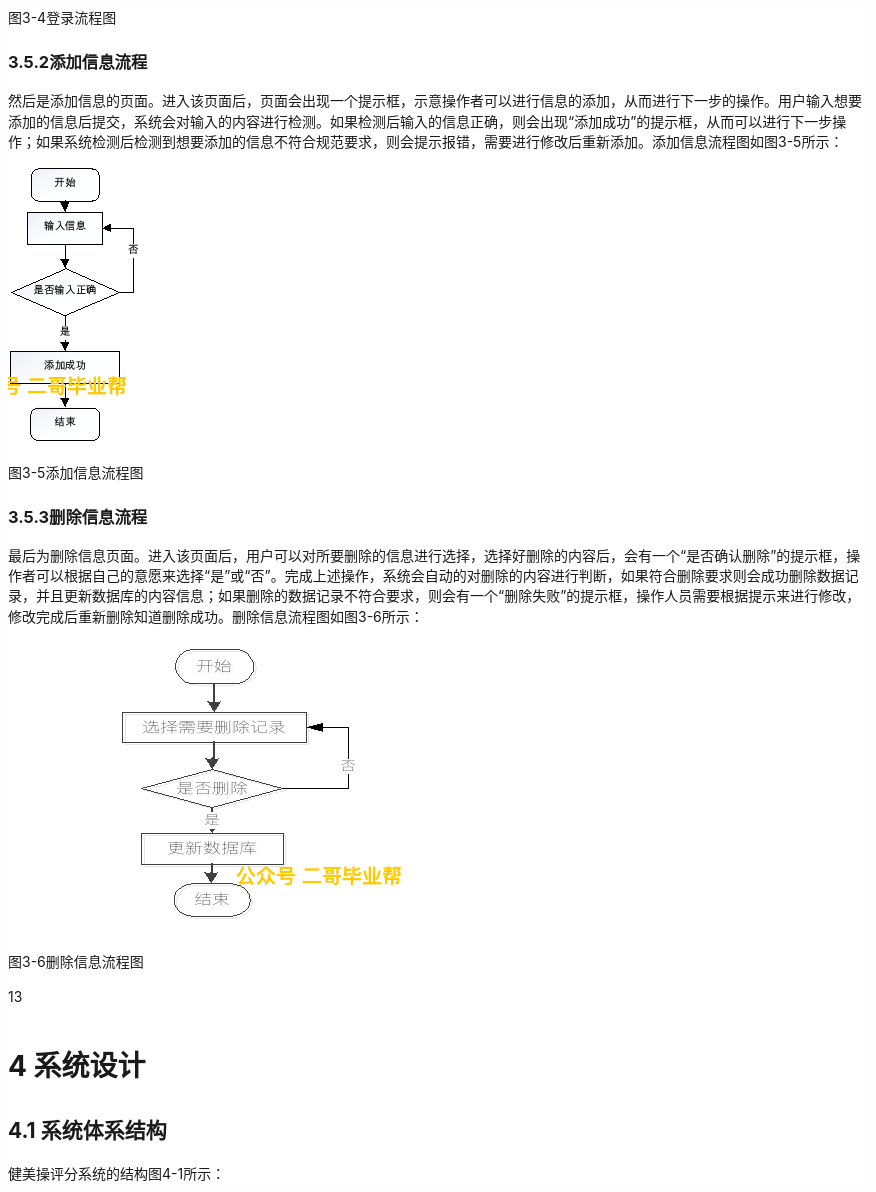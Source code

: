 图3-4登录流程图
### 3.5.2添加信息流程
然后是添加信息的页面。进入该页面后，页面会出现一个提示框，示意操作者可以进行信息的添加，从而进行下一步的操作。用户输入想要添加的信息后提交，系统会对输入的内容进行检测。如果检测后输入的信息正确，则会出现“添加成功”的提示框，从而可以进行下一步操作；如果系统检测后检测到想要添加的信息不符合规范要求，则会提示报错，需要进行修改后重新添加。添加信息流程图如图3-5所示：

![](/images/0500stringboot/0565springboot/blog.005.png)

图3-5添加信息流程图
### 3.5.3删除信息流程
最后为删除信息页面。进入该页面后，用户可以对所要删除的信息进行选择，选择好删除的内容后，会有一个“是否确认删除”的提示框，操作者可以根据自己的意愿来选择“是”或“否”。完成上述操作，系统会自动的对删除的内容进行判断，如果符合删除要求则会成功删除数据记录，并且更新数据库的内容信息；如果删除的数据记录不符合要求，则会有一个“删除失败”的提示框，操作人员需要根据提示来进行修改，修改完成后重新删除知道删除成功。删除信息流程图如图3-6所示：

![](/images/0500stringboot/0565springboot/blog.006.png)

图3-6删除信息流程图

13

# 4 系统设计
## 4.1 系统体系结构
健美操评分系统的结构图4-1所示：
